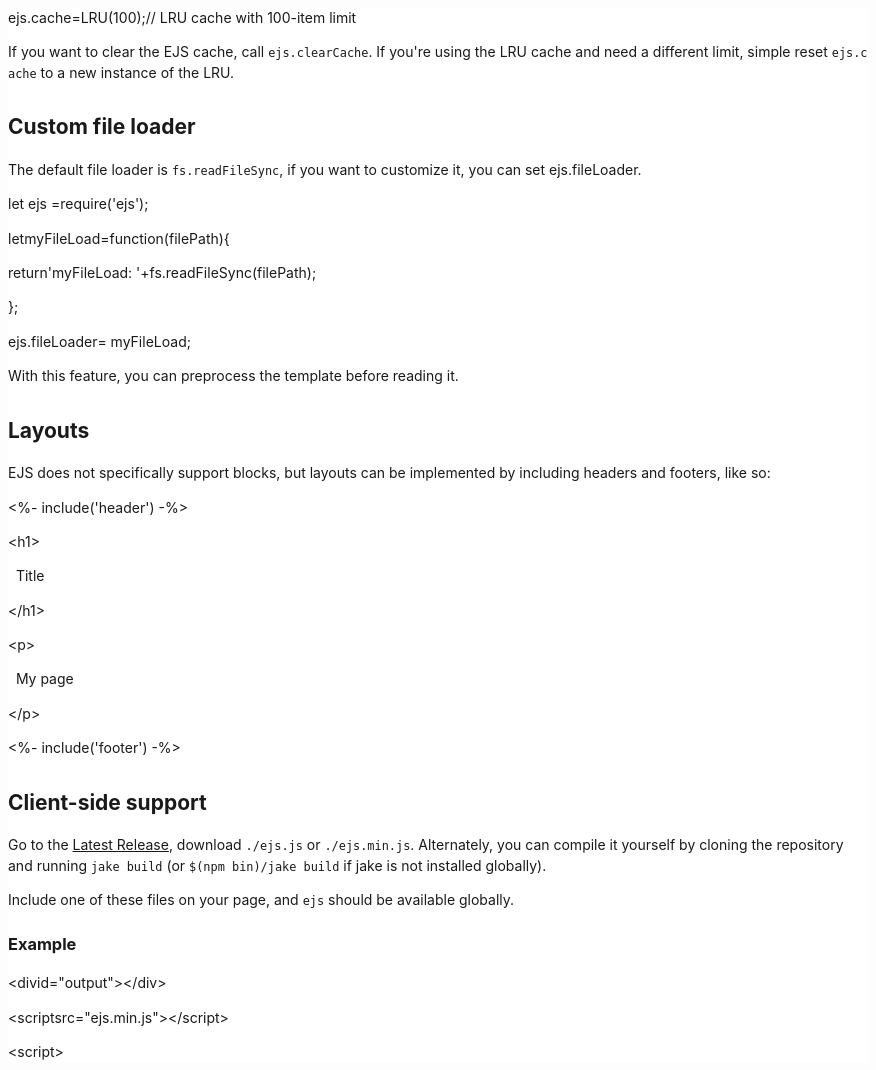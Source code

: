 ejs.cache\=LRU(100);// LRU cache with 100-item limit

If you want to clear the EJS cache, call `ejs.clearCache`. If you're using the LRU cache and need a different limit, simple reset `ejs.cache` to a new instance of the LRU.

[](#custom-file-loader)Custom file loader
-----------------------------------------

The default file loader is `fs.readFileSync`, if you want to customize it, you can set ejs.fileLoader.

let ejs \=require('ejs');

letmyFileLoad\=function(filePath){

return'myFileLoad: '+fs.readFileSync(filePath);

};

ejs.fileLoader\= myFileLoad;

With this feature, you can preprocess the template before reading it.

[](#layouts)Layouts
-------------------

EJS does not specifically support blocks, but layouts can be implemented by including headers and footers, like so:

<%- include('header') -%>

<h1\>

  Title

</h1\>

<p\>

  My page

</p\>

<%- include('footer') -%>

[](#client-side-support)Client-side support
-------------------------------------------

Go to the [Latest Release](https://github.com/mde/ejs/releases/latest), download `./ejs.js` or `./ejs.min.js`. Alternately, you can compile it yourself by cloning the repository and running `jake build` (or `$(npm bin)/jake build` if jake is not installed globally).

Include one of these files on your page, and `ejs` should be available globally.

### [](#example-1)Example

<divid\="output"\></div\>

<scriptsrc\="ejs.min.js"\></script\>

<script\>
